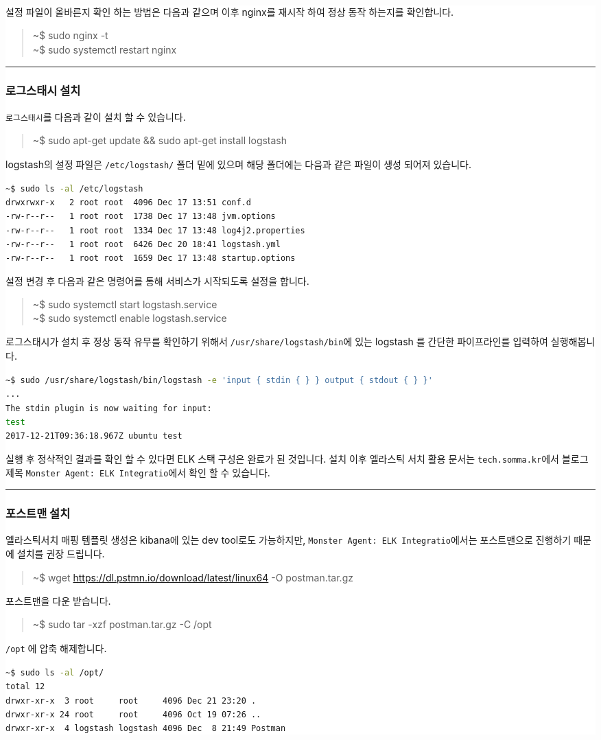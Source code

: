 설정 파일이 올바른지 확인 하는 방법은 다음과 같으며 이후 nginx를 재시작 하여 정상 동작 하는지를 확인합니다.
> ~$ sudo nginx -t  
> ~$ sudo systemctl restart nginx

---

### 로그스태시 설치
`로그스태시`를 다음과 같이 설치 할 수 있습니다.
> ~$ sudo apt-get update && sudo apt-get install logstash

logstash의 설정 파일은 `/etc/logstash/` 폴더 밑에 있으며 해당 폴더에는 다음과 같은 파일이 생성 되어져 있습니다.
```bash
~$ sudo ls -al /etc/logstash
drwxrwxr-x   2 root root  4096 Dec 17 13:51 conf.d
-rw-r--r--   1 root root  1738 Dec 17 13:48 jvm.options
-rw-r--r--   1 root root  1334 Dec 17 13:48 log4j2.properties
-rw-r--r--   1 root root  6426 Dec 20 18:41 logstash.yml
-rw-r--r--   1 root root  1659 Dec 17 13:48 startup.options
```

설정 변경 후 다음과 같은 명령어를 통해 서비스가 시작되도록 설정을 합니다.
> ~$ sudo systemctl start logstash.service  
> ~$ sudo systemctl enable logstash.service  

로그스태시가 설치 후 정상 동작 유무를 확인하기 위해서 `/usr/share/logstash/bin`에 있는 logstash 를 간단한 파이프라인를 입력하여 실행해봅니다.
```bash
~$ sudo /usr/share/logstash/bin/logstash -e 'input { stdin { } } output { stdout { } }'
...
The stdin plugin is now waiting for input:
test
2017-12-21T09:36:18.967Z ubuntu test
```
실행 후 정삭적인 결과를 확인 할 수 있다면 ELK 스택 구성은 완료가 된 것입니다. 설치 이후 엘라스틱 서치 활용 문서는 `tech.somma.kr`에서 블로그 제목 `Monster Agent: ELK Integratio`에서 확인 할 수 있습니다.

---

### 포스트맨 설치
엘라스틱서치 매핑 템플릿 생성은 kibana에 있는 dev tool로도 가능하지만, `Monster Agent: ELK Integratio`에서는 포스트맨으로 진행하기 때문에 설치를 권장 드립니다.  

> ~$ wget https://dl.pstmn.io/download/latest/linux64 -O postman.tar.gz  

포스트맨을 다운 받습니다.

> ~$ sudo tar -xzf postman.tar.gz -C /opt  

`/opt` 에 압축 해제합니다.

```bash
~$ sudo ls -al /opt/
total 12
drwxr-xr-x  3 root     root     4096 Dec 21 23:20 .
drwxr-xr-x 24 root     root     4096 Oct 19 07:26 ..
drwxr-xr-x  4 logstash logstash 4096 Dec  8 21:49 Postman
```
